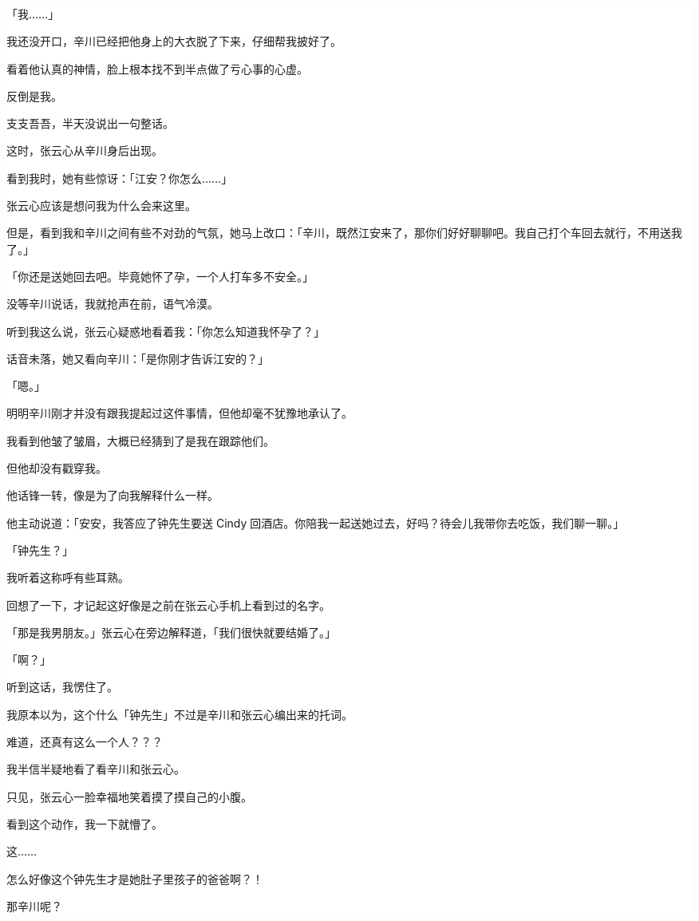 「我……」

我还没开口，辛川已经把他身上的大衣脱了下来，仔细帮我披好了。

看着他认真的神情，脸上根本找不到半点做了亏心事的心虚。

反倒是我。

支支吾吾，半天没说出一句整话。

这时，张云心从辛川身后出现。

看到我时，她有些惊讶：「江安？你怎么……」

张云心应该是想问我为什么会来这里。

但是，看到我和辛川之间有些不对劲的气氛，她马上改口：「辛川，既然江安来了，那你们好好聊聊吧。我自己打个车回去就行，不用送我了。」

「你还是送她回去吧。毕竟她怀了孕，一个人打车多不安全。」

没等辛川说话，我就抢声在前，语气冷漠。

听到我这么说，张云心疑惑地看着我：「你怎么知道我怀孕了？」

话音未落，她又看向辛川：「是你刚才告诉江安的？」

「嗯。」

明明辛川刚才并没有跟我提起过这件事情，但他却毫不犹豫地承认了。

我看到他皱了皱眉，大概已经猜到了是我在跟踪他们。

但他却没有戳穿我。

他话锋一转，像是为了向我解释什么一样。

他主动说道：「安安，我答应了钟先生要送 Cindy 回酒店。你陪我一起送她过去，好吗？待会儿我带你去吃饭，我们聊一聊。」

「钟先生？」

我听着这称呼有些耳熟。

回想了一下，才记起这好像是之前在张云心手机上看到过的名字。

「那是我男朋友。」张云心在旁边解释道，「我们很快就要结婚了。」

「啊？」

听到这话，我愣住了。

我原本以为，这个什么「钟先生」不过是辛川和张云心编出来的托词。

难道，还真有这么一个人？？？

我半信半疑地看了看辛川和张云心。

只见，张云心一脸幸福地笑着摸了摸自己的小腹。

看到这个动作，我一下就懵了。

这……

怎么好像这个钟先生才是她肚子里孩子的爸爸啊？！

那辛川呢？
